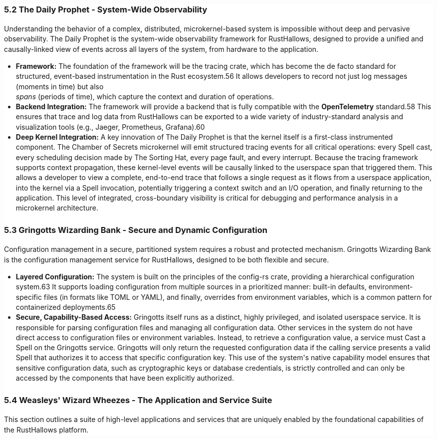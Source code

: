 ### **5.2 The Daily Prophet \- System-Wide Observability**

Understanding the behavior of a complex, distributed, microkernel-based system is impossible without deep and pervasive observability. The Daily Prophet is the system-wide observability framework for RustHallows, designed to provide a unified and causally-linked view of events across all layers of the system, from hardware to the application.

* **Framework:** The foundation of the framework will be the tracing crate, which has become the de facto standard for structured, event-based instrumentation in the Rust ecosystem.56 It allows developers to record not just log messages (moments in time) but also  
  *spans* (periods of time), which capture the context and duration of operations.  
* **Backend Integration:** The framework will provide a backend that is fully compatible with the **OpenTelemetry** standard.58 This ensures that trace and log data from RustHallows can be exported to a wide variety of industry-standard analysis and visualization tools (e.g., Jaeger, Prometheus, Grafana).60  
* **Deep Kernel Integration:** A key innovation of The Daily Prophet is that the kernel itself is a first-class instrumented component. The Chamber of Secrets microkernel will emit structured tracing events for all critical operations: every Spell cast, every scheduling decision made by The Sorting Hat, every page fault, and every interrupt. Because the tracing framework supports context propagation, these kernel-level events will be causally linked to the userspace span that triggered them. This allows a developer to view a complete, end-to-end trace that follows a single request as it flows from a userspace application, into the kernel via a Spell invocation, potentially triggering a context switch and an I/O operation, and finally returning to the application. This level of integrated, cross-boundary visibility is critical for debugging and performance analysis in a microkernel architecture.

### **5.3 Gringotts Wizarding Bank \- Secure and Dynamic Configuration**

Configuration management in a secure, partitioned system requires a robust and protected mechanism. Gringotts Wizarding Bank is the configuration management service for RustHallows, designed to be both flexible and secure.

* **Layered Configuration:** The system is built on the principles of the config-rs crate, providing a hierarchical configuration system.63 It supports loading configuration from multiple sources in a prioritized manner: built-in defaults, environment-specific files (in formats like TOML or YAML), and finally, overrides from environment variables, which is a common pattern for containerized deployments.65  
* **Secure, Capability-Based Access:** Gringotts itself runs as a distinct, highly privileged, and isolated userspace service. It is responsible for parsing configuration files and managing all configuration data. Other services in the system do not have direct access to configuration files or environment variables. Instead, to retrieve a configuration value, a service must Cast a Spell on the Gringotts service. Gringotts will only return the requested configuration data if the calling service presents a valid Spell that authorizes it to access that specific configuration key. This use of the system's native capability model ensures that sensitive configuration data, such as cryptographic keys or database credentials, is strictly controlled and can only be accessed by the components that have been explicitly authorized.

### **5.4 Weasleys' Wizard Wheezes \- The Application and Service Suite**

This section outlines a suite of high-level applications and services that are uniquely enabled by the foundational capabilities of the RustHallows platform.
